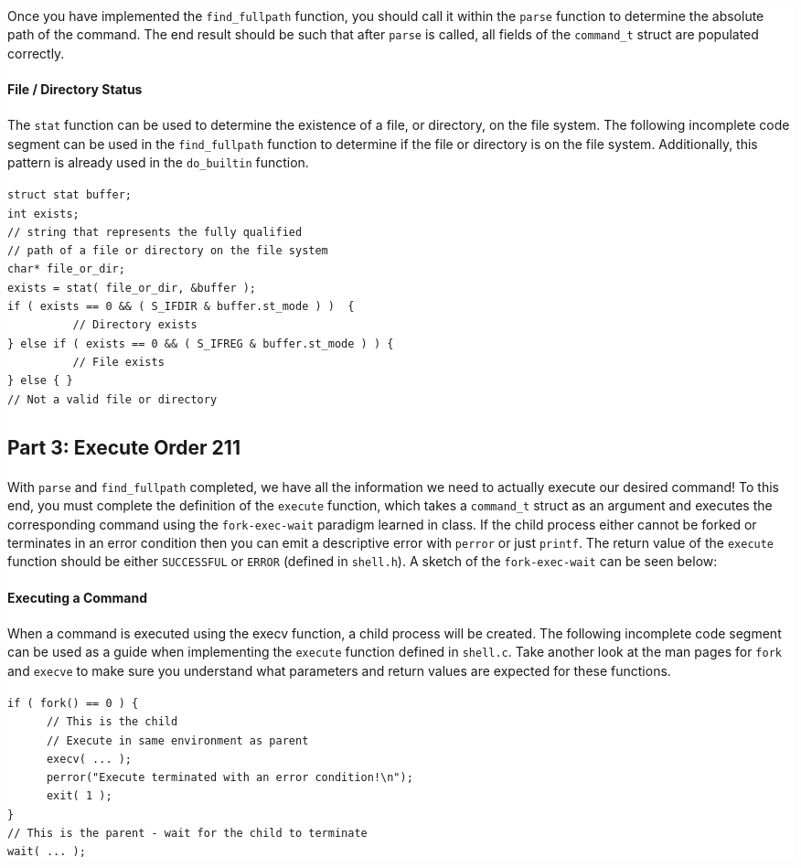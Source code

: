 
Once you have implemented the `find_fullpath` function, you should call it within the `parse` function to determine the absolute path of the command. The end result should be such that after `parse` is called, all fields of the `command_t` struct are populated correctly. 


#### File / Directory Status
The `stat` function can be used to determine the existence of a file, or directory, on the file system. The following incomplete code segment can be used in the `find_fullpath` function to determine if the file or directory is on the file system. Additionally, this pattern is already used in the `do_builtin` function.

```
struct stat buffer;
int exists;
// string that represents the fully qualified
// path of a file or directory on the file system
char* file_or_dir;
exists = stat( file_or_dir, &buffer );
if ( exists == 0 && ( S_IFDIR & buffer.st_mode ) )  {
          // Directory exists
} else if ( exists == 0 && ( S_IFREG & buffer.st_mode ) ) {
          // File exists
} else { }
// Not a valid file or directory
```

## Part 3: Execute Order 211
With `parse` and `find_fullpath` completed, we have all the information we need to actually execute our desired command! To this end, you must complete the definition of the `execute` function, which takes a `command_t` struct as an argument and executes the corresponding command using the `fork-exec-wait` paradigm learned in class. If the child process either cannot be forked or terminates in an error condition then you can emit a descriptive error with `perror` or just `printf`. The return value of the `execute` function should be either `SUCCESSFUL` or `ERROR` (defined in `shell.h`).
A sketch of the `fork-exec-wait` can be seen below:

#### Executing a Command
When a command is executed using the execv function, a child process will be created. The following incomplete code segment can be used as a guide when implementing the `execute` function defined in `shell.c`. Take another look at the man pages for `fork` and `execve` to make sure you understand what parameters and return values are expected for these functions.
```
if ( fork() == 0 ) {
      // This is the child
      // Execute in same environment as parent
      execv( ... );
      perror("Execute terminated with an error condition!\n");
      exit( 1 );
}
// This is the parent - wait for the child to terminate
wait( ... );
```
